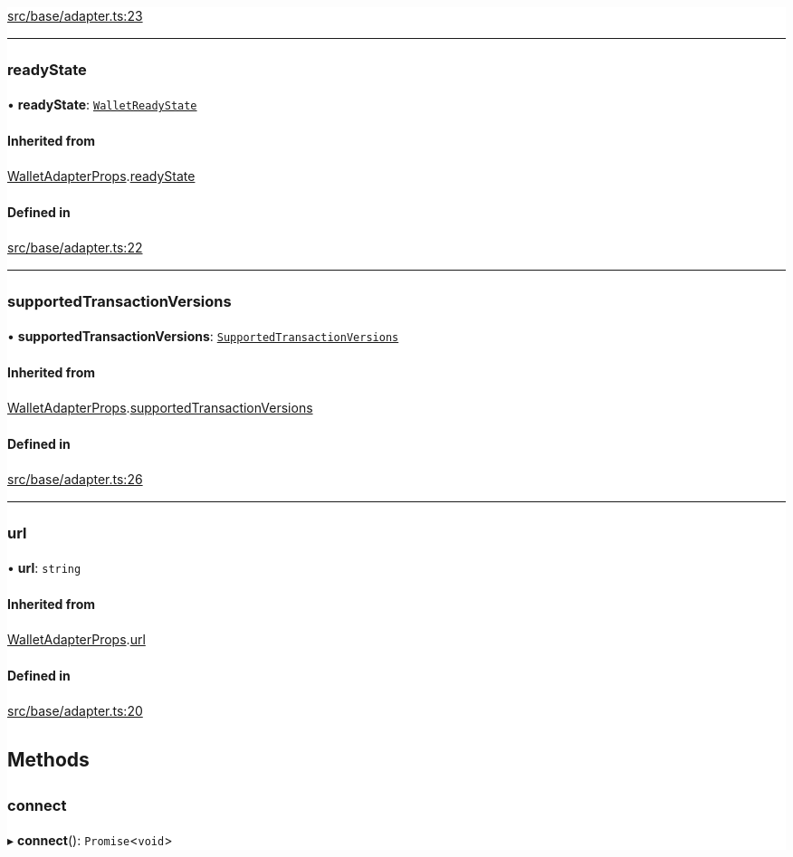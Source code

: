 [src/base/adapter.ts:23](https://github.com/demox-labs/leo-wallet-adapter/blob/60deb2b/src/base/adapter.ts#L23)

___

### readyState

• **readyState**: [`WalletReadyState`](../enums/WalletReadyState.md)

#### Inherited from

[WalletAdapterProps](WalletAdapterProps.md).[readyState](WalletAdapterProps.md#readystate)

#### Defined in

[src/base/adapter.ts:22](https://github.com/demox-labs/leo-wallet-adapter/blob/60deb2b/src/base/adapter.ts#L22)

___

### supportedTransactionVersions

• **supportedTransactionVersions**: [`SupportedTransactionVersions`](../modules.md#supportedtransactionversions)

#### Inherited from

[WalletAdapterProps](WalletAdapterProps.md).[supportedTransactionVersions](WalletAdapterProps.md#supportedtransactionversions)

#### Defined in

[src/base/adapter.ts:26](https://github.com/demox-labs/leo-wallet-adapter/blob/60deb2b/src/base/adapter.ts#L26)

___

### url

• **url**: `string`

#### Inherited from

[WalletAdapterProps](WalletAdapterProps.md).[url](WalletAdapterProps.md#url)

#### Defined in

[src/base/adapter.ts:20](https://github.com/demox-labs/leo-wallet-adapter/blob/60deb2b/src/base/adapter.ts#L20)

## Methods

### connect

▸ **connect**(): `Promise`<`void`\>
